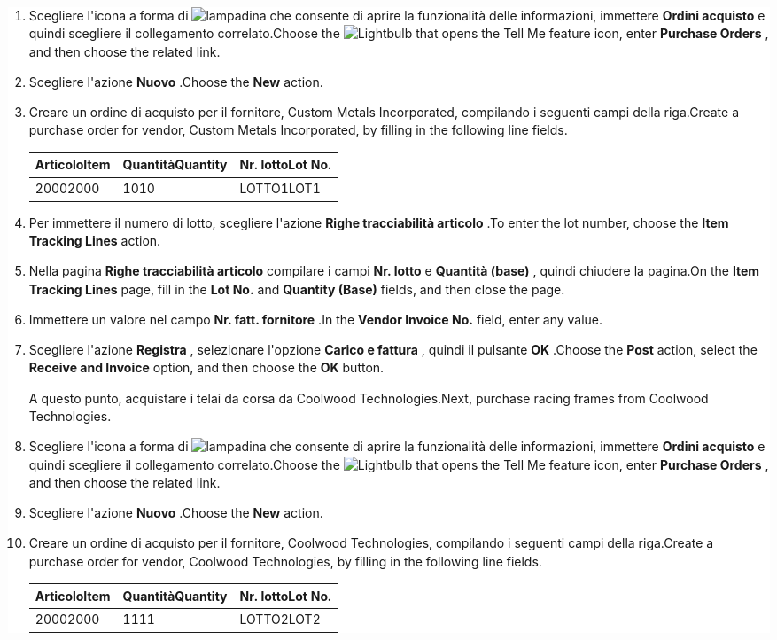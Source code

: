 1. <span data-ttu-id="a12b9-197">Scegliere l'icona a forma di ![lampadina che consente di aprire la funzionalità delle informazioni](media/ui-search/search_small.png "Informazioni sull'operazione che si desidera eseguire"), immettere **Ordini acquisto** e quindi scegliere il collegamento correlato.</span><span class="sxs-lookup"><span data-stu-id="a12b9-197">Choose the ![Lightbulb that opens the Tell Me feature](media/ui-search/search_small.png "Tell me what you want to do") icon, enter **Purchase Orders** , and then choose the related link.</span></span>  
2. <span data-ttu-id="a12b9-198">Scegliere l'azione **Nuovo** .</span><span class="sxs-lookup"><span data-stu-id="a12b9-198">Choose the **New** action.</span></span>  
3. <span data-ttu-id="a12b9-199">Creare un ordine di acquisto per il fornitore, Custom Metals Incorporated, compilando i seguenti campi della riga.</span><span class="sxs-lookup"><span data-stu-id="a12b9-199">Create a purchase order for vendor, Custom Metals Incorporated, by filling in the following line fields.</span></span>  

    |<span data-ttu-id="a12b9-200">Articolo</span><span class="sxs-lookup"><span data-stu-id="a12b9-200">Item</span></span>|<span data-ttu-id="a12b9-201">Quantità</span><span class="sxs-lookup"><span data-stu-id="a12b9-201">Quantity</span></span>|<span data-ttu-id="a12b9-202">Nr. lotto</span><span class="sxs-lookup"><span data-stu-id="a12b9-202">Lot No.</span></span>|  
    |----|--------|-------|  
    |<span data-ttu-id="a12b9-203">2000</span><span class="sxs-lookup"><span data-stu-id="a12b9-203">2000</span></span>|<span data-ttu-id="a12b9-204">10</span><span class="sxs-lookup"><span data-stu-id="a12b9-204">10</span></span>|<span data-ttu-id="a12b9-205">LOTTO1</span><span class="sxs-lookup"><span data-stu-id="a12b9-205">LOT1</span></span>|  

4. <span data-ttu-id="a12b9-206">Per immettere il numero di lotto, scegliere l'azione **Righe tracciabilità articolo** .</span><span class="sxs-lookup"><span data-stu-id="a12b9-206">To enter the lot number, choose the **Item Tracking Lines** action.</span></span>  
5. <span data-ttu-id="a12b9-207">Nella pagina **Righe tracciabilità articolo** compilare i campi **Nr. lotto** e **Quantità (base)** , quindi chiudere la pagina.</span><span class="sxs-lookup"><span data-stu-id="a12b9-207">On the **Item Tracking Lines** page, fill in the **Lot No.** and **Quantity (Base)** fields, and then close the page.</span></span>  
6. <span data-ttu-id="a12b9-208">Immettere un valore nel campo **Nr. fatt. fornitore** .</span><span class="sxs-lookup"><span data-stu-id="a12b9-208">In the **Vendor Invoice No.** field, enter any value.</span></span>  
7. <span data-ttu-id="a12b9-209">Scegliere l'azione **Registra** , selezionare l'opzione **Carico e fattura** , quindi il pulsante **OK** .</span><span class="sxs-lookup"><span data-stu-id="a12b9-209">Choose the **Post** action, select the **Receive and Invoice** option, and then choose the **OK** button.</span></span>  

    <span data-ttu-id="a12b9-210">A questo punto, acquistare i telai da corsa da Coolwood Technologies.</span><span class="sxs-lookup"><span data-stu-id="a12b9-210">Next, purchase racing frames from Coolwood Technologies.</span></span>  
8. <span data-ttu-id="a12b9-211">Scegliere l'icona a forma di ![lampadina che consente di aprire la funzionalità delle informazioni](media/ui-search/search_small.png "Informazioni sull'operazione che si desidera eseguire"), immettere **Ordini acquisto** e quindi scegliere il collegamento correlato.</span><span class="sxs-lookup"><span data-stu-id="a12b9-211">Choose the ![Lightbulb that opens the Tell Me feature](media/ui-search/search_small.png "Tell me what you want to do") icon, enter **Purchase Orders** , and then choose the related link.</span></span>  
9. <span data-ttu-id="a12b9-212">Scegliere l'azione **Nuovo** .</span><span class="sxs-lookup"><span data-stu-id="a12b9-212">Choose the **New** action.</span></span>
10. <span data-ttu-id="a12b9-213">Creare un ordine di acquisto per il fornitore, Coolwood Technologies, compilando i seguenti campi della riga.</span><span class="sxs-lookup"><span data-stu-id="a12b9-213">Create a purchase order for vendor, Coolwood Technologies, by filling in the following line fields.</span></span>  

    |<span data-ttu-id="a12b9-214">Articolo</span><span class="sxs-lookup"><span data-stu-id="a12b9-214">Item</span></span>|<span data-ttu-id="a12b9-215">Quantità</span><span class="sxs-lookup"><span data-stu-id="a12b9-215">Quantity</span></span>|<span data-ttu-id="a12b9-216">Nr. lotto</span><span class="sxs-lookup"><span data-stu-id="a12b9-216">Lot No.</span></span>|  
    |----------|--------------|-------------|  
    |<span data-ttu-id="a12b9-217">2000</span><span class="sxs-lookup"><span data-stu-id="a12b9-217">2000</span></span>|<span data-ttu-id="a12b9-218">11</span><span class="sxs-lookup"><span data-stu-id="a12b9-218">11</span></span>|<span data-ttu-id="a12b9-219">LOTTO2</span><span class="sxs-lookup"><span data-stu-id="a12b9-219">LOT2</span></span>|  
